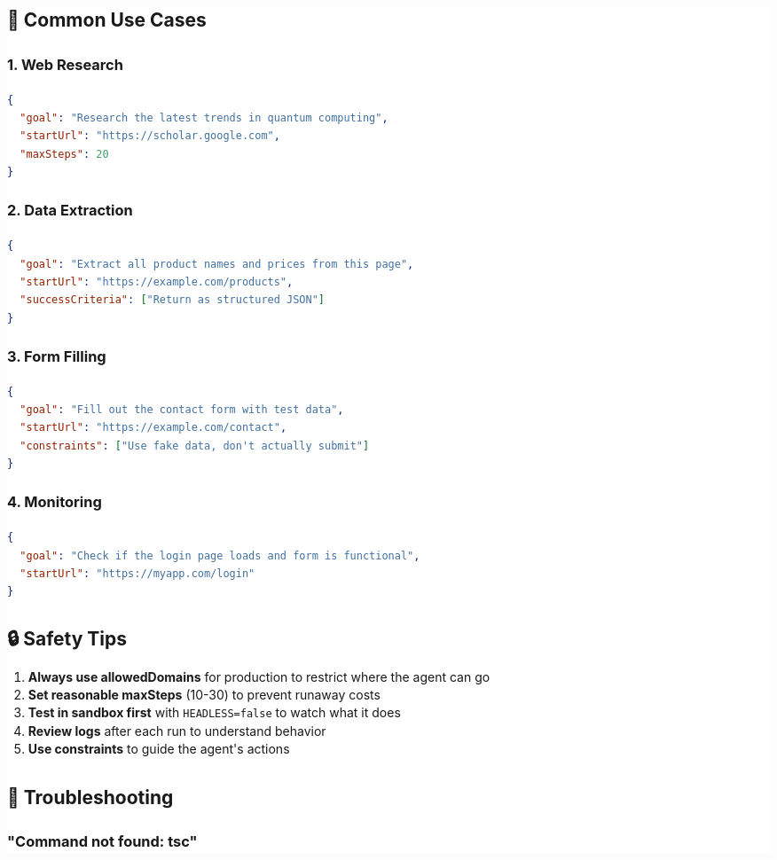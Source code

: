 ## 🎯 Common Use Cases

### 1. Web Research

```json
{
  "goal": "Research the latest trends in quantum computing",
  "startUrl": "https://scholar.google.com",
  "maxSteps": 20
}
```

### 2. Data Extraction

```json
{
  "goal": "Extract all product names and prices from this page",
  "startUrl": "https://example.com/products",
  "successCriteria": ["Return as structured JSON"]
}
```

### 3. Form Filling

```json
{
  "goal": "Fill out the contact form with test data",
  "startUrl": "https://example.com/contact",
  "constraints": ["Use fake data, don't actually submit"]
}
```

### 4. Monitoring

```json
{
  "goal": "Check if the login page loads and form is functional",
  "startUrl": "https://myapp.com/login"
}
```

## 🔒 Safety Tips

1. **Always use allowedDomains** for production to restrict where the agent can go
2. **Set reasonable maxSteps** (10-30) to prevent runaway costs
3. **Test in sandbox first** with `HEADLESS=false` to watch what it does
4. **Review logs** after each run to understand behavior
5. **Use constraints** to guide the agent's actions

## 🐛 Troubleshooting

### "Command not found: tsc"
